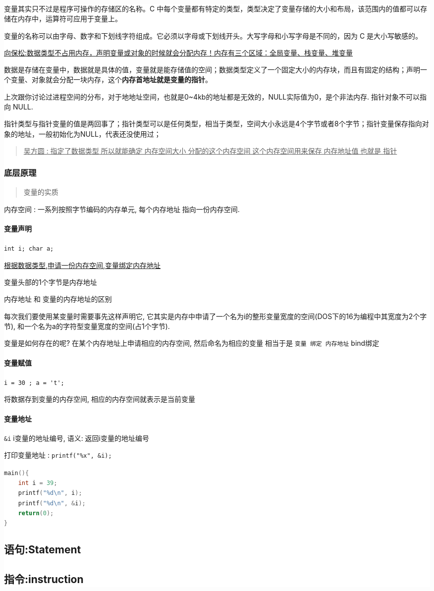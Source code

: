 变量其实只不过是程序可操作的存储区的名称。C 中每个变量都有特定的类型，类型决定了变量存储的大小和布局，该范围内的值都可以存储在内存中，运算符可应用于变量上。

变量的名称可以由字母、数字和下划线字符组成。它必须以字母或下划线开头。大写字母和小写字母是不同的，因为 C 是大小写敏感的。

<u>向保松:数据类型不占用内存，声明变量或对象的时候就会分配内存！内存有三个区域：全局变量、栈变量、堆变量</u>

数据是存储在变量中，数据就是具体的值，变量就是能存储值的空间；数据类型定义了一个固定大小的内存块，而且有固定的结构；声明一个变量、对象就会分配一块内存，这个**内存首地址就是变量的指针**。

上次跟你讨论过进程空间的分布，对于地地址空间，也就是0~4kb的地址都是无效的，NULL实际值为0，是个非法内存. 指针对象不可以指向 NULL.  

指针类型与指针变量的值是两回事了；指针类型可以是任何类型，相当于类型，空间大小永远是4个字节或者8个字节；指针变量保存指向对象的地址，一般初始化为NULL，代表还没使用过；

>  <u>吴方圆 : 指定了数据类型 所以就能确定 内存空间大小 分配的这个内存空间 这个内存空间用来保存 内存地址值 也就是 指针</u>

### 底层原理

> 变量的实质

内存空间 : 一系列按照字节编码的内存单元, 每个内存地址 指向一份内存空间.

#### 变量声明 

 `int i; char a;` 

<u>根据数据类型,申请一份内存空间,变量绑定内存地址</u>

变量头部的1个字节是内存地址

内存地址 和 变量的内存地址的区别

每次我们要使用某变量时需要事先这样声明它, 它其实是内存中申请了一个名为i的整形变量宽度的空间(DOS下的16为编程中其宽度为2个字节), 和一个名为a的字符型变量宽度的空间(占1个字节).

变量是如何存在的呢? 在某个内存地址上申请相应的内存空间, 然后命名为相应的变量 相当于是 `变量 绑定 内存地址` bind绑定

#### 变量赋值

`i = 30 ; a = 't';`

将数据存到变量的内存空间, 相应的内存空间就表示是当前变量

#### 变量地址

`&i` i变量的地址编号, 语义: 返回i变量的地址编号

打印变量地址 : `printf("%x", &i);`

```c
main(){
    int i = 39;
    printf("%d\n", i);
    printf("%d\n", &i);
    return(0);
}
```



## 语句:Statement

## 指令:instruction
